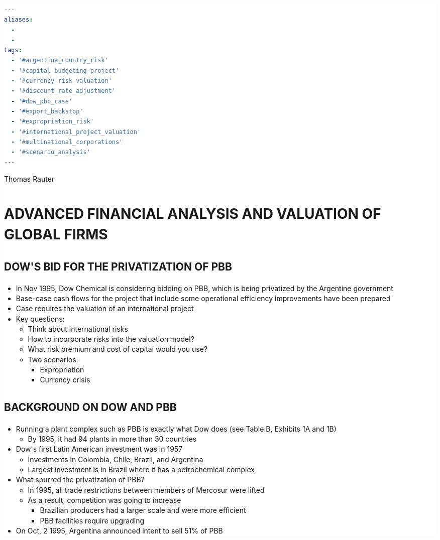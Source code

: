 ```yaml
---
aliases:
  - 
  - 
tags:
  - '#argentina_country_risk'
  - '#capital_budgeting_project'
  - '#currency_risk_valuation'
  - '#discount_rate_adjustment'
  - '#dow_pbb_case'
  - '#export_backstop'
  - '#expropriation_risk'
  - '#international_project_valuation'
  - '#multinational_corporations'
  - '#scenario_analysis'
---
```

Thomas Rauter

# ADVANCED FINANCIAL ANALYSIS AND VALUATION OF GLOBAL FIRMS

## DOW'S BID FOR THE PRIVATIZATION OF PBB
 - In Nov 1995, Dow Chemical is considering bidding on PBB, which is being privatized by the Argentine government
 - Base-case cash flows for the project that include some operational efficiency improvements have been prepared
 - Case requires the valuation of an international project
 - Key questions:
	- Think about international risks
	- How to incorporate risks into the valuation model?
	- What risk premium and cost of capital would you use?
	- Two scenarios:
		 - Expropriation
		 - Currency crisis

## BACKGROUND ON DOW AND PBB
 - Running a plant complex such as PBB is exactly what Dow does (see Table B, Exhibits 1A and 1B)
	- By 1995, it had 94 plants in more than 30 countries
 - Dow's first Latin American investment was in 1957
	- Investments in Colombia, Chile, Brazil, and Argentina
	- Largest investment is in Brazil where it has a petrochemical complex
 - What spurred the privatization of PBB?
	- In 1995, all trade restrictions between members of Mercosur were lifted
	- As a result, competition was going to increase
		 - Brazilian producers had a larger scale and were more efficient
		 - PBB facilities require upgrading
 - On Oct, 2 1995, Argentina announced intent to sell 51% of PBB
